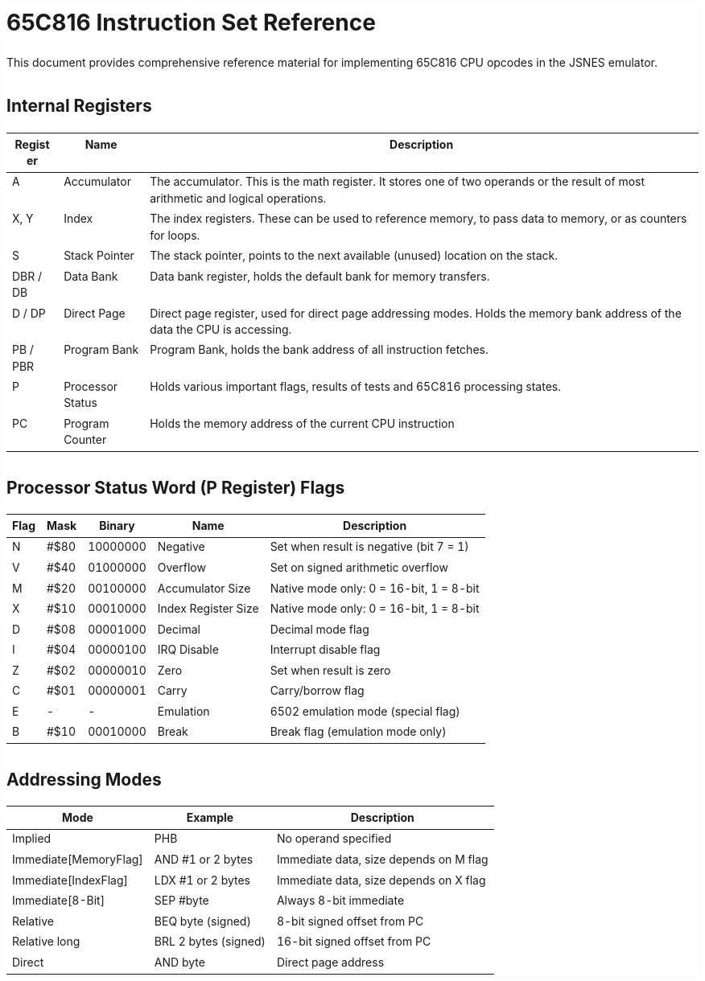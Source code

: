 # 65C816 Instruction Set Reference

This document provides comprehensive reference material for implementing 65C816 CPU opcodes in the JSNES emulator.

## Internal Registers

| Register | Name | Description |
|----------|------|-------------|
| A | Accumulator | The accumulator. This is the math register. It stores one of two operands or the result of most arithmetic and logical operations. |
| X, Y | Index | The index registers. These can be used to reference memory, to pass data to memory, or as counters for loops. |
| S | Stack Pointer | The stack pointer, points to the next available (unused) location on the stack. |
| DBR / DB | Data Bank | Data bank register, holds the default bank for memory transfers. |
| D / DP | Direct Page | Direct page register, used for direct page addressing modes. Holds the memory bank address of the data the CPU is accessing. |
| PB / PBR | Program Bank | Program Bank, holds the bank address of all instruction fetches. |
| P | Processor Status | Holds various important flags, results of tests and 65C816 processing states. |
| PC | Program Counter | Holds the memory address of the current CPU instruction |

## Processor Status Word (P Register) Flags

| Flag | Mask | Binary | Name | Description |
|------|------|--------|------|-------------|
| N | #$80 | 10000000 | Negative | Set when result is negative (bit 7 = 1) |
| V | #$40 | 01000000 | Overflow | Set on signed arithmetic overflow |
| M | #$20 | 00100000 | Accumulator Size | Native mode only: 0 = 16-bit, 1 = 8-bit |
| X | #$10 | 00010000 | Index Register Size | Native mode only: 0 = 16-bit, 1 = 8-bit |
| D | #$08 | 00001000 | Decimal | Decimal mode flag |
| I | #$04 | 00000100 | IRQ Disable | Interrupt disable flag |
| Z | #$02 | 00000010 | Zero | Set when result is zero |
| C | #$01 | 00000001 | Carry | Carry/borrow flag |
| E | - | - | Emulation | 6502 emulation mode (special flag) |
| B | #$10 | 00010000 | Break | Break flag (emulation mode only) |

## Addressing Modes

| Mode | Example | Description |
|------|---------|-------------|
| Implied | PHB | No operand specified |
| Immediate[MemoryFlag] | AND #1 or 2 bytes | Immediate data, size depends on M flag |
| Immediate[IndexFlag] | LDX #1 or 2 bytes | Immediate data, size depends on X flag |
| Immediate[8-Bit] | SEP #byte | Always 8-bit immediate |
| Relative | BEQ byte (signed) | 8-bit signed offset from PC |
| Relative long | BRL 2 bytes (signed) | 16-bit signed offset from PC |
| Direct | AND byte | Direct page address |